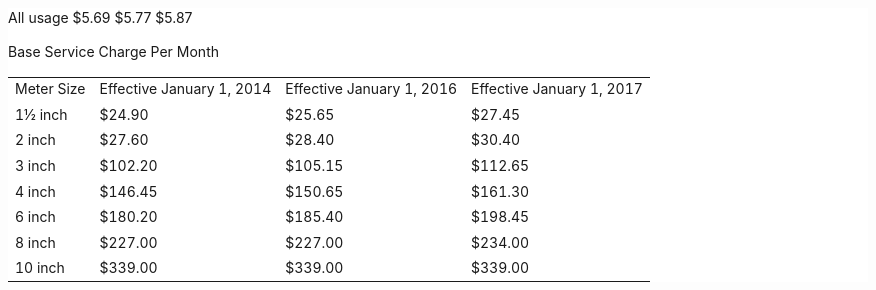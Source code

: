 <td></td>
<td></td>
<td></td>
</tr>
<tr>
<td>All usage</td>
<td>$5.69</td>
<td>$5.77</td>
<td>$5.87</td>
</tr>
</table>

Base Service Charge Per Month


<table>
<tr>
<td>Meter Size</td>
<td>Effective January 1, 2014</td>
<td>Effective January 1, 2016</td>
<td>Effective January 1, 2017</td>
</tr>
<tr>
<td>1½ inch</td>
<td>$24.90</td>
<td>$25.65</td>
<td>$27.45</td>
</tr>
<tr>
<td>2 inch</td>
<td>$27.60</td>
<td>$28.40</td>
<td>$30.40</td>
</tr>
<tr>
<td>3 inch</td>
<td>$102.20</td>
<td>$105.15</td>
<td>$112.65</td>
</tr>
<tr>
<td>4 inch</td>
<td>$146.45</td>
<td>$150.65</td>
<td>$161.30</td>
</tr>
<tr>
<td>6 inch</td>
<td>$180.20</td>
<td>$185.40</td>
<td>$198.45</td>
</tr>
<tr>
<td>8 inch</td>
<td>$227.00</td>
<td>$227.00</td>
<td>$234.00</td>
</tr>
<tr>
<td>10 inch</td>
<td>$339.00</td>
<td>$339.00</td>
<td>$339.00</td>
</tr>
<tr>